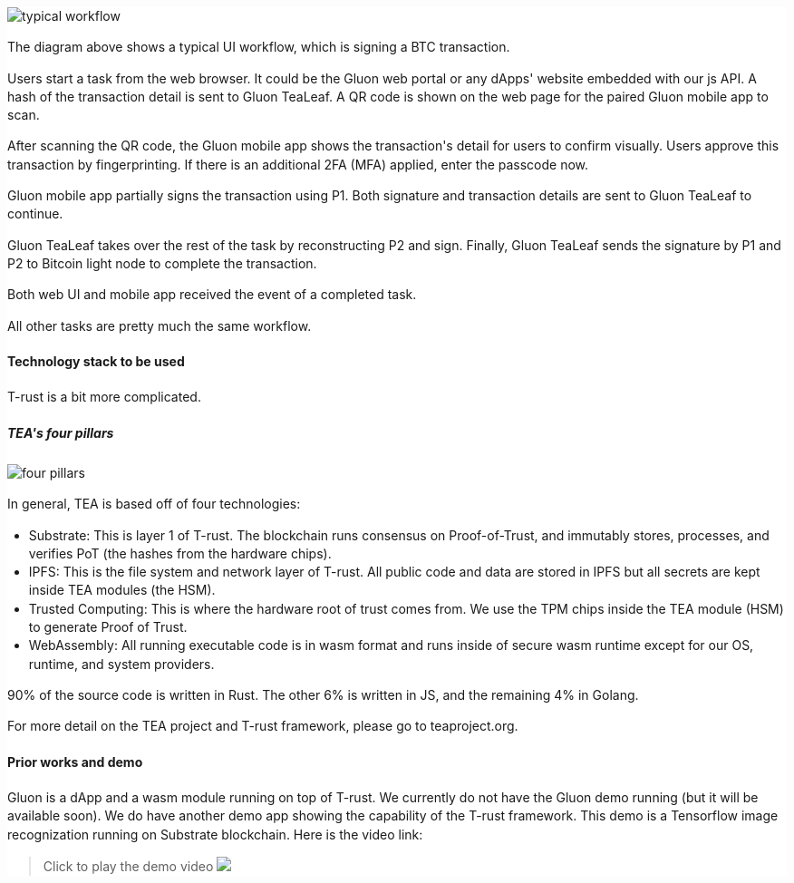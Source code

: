 ![typical workflow](https://github.com/tearust/gluon-docs/blob/master/res/typical-workflow.png?raw=true)

The diagram above shows a typical UI workflow, which is signing a BTC transaction. 

Users start a task from the web browser. It could be the Gluon web portal or any dApps' website embedded with our js API. A hash of the transaction detail is sent to Gluon TeaLeaf. A QR code is shown on the web page for the paired Gluon mobile app to scan. 

After scanning the QR code, the Gluon mobile app shows the transaction's detail for users to confirm visually. Users approve this transaction by fingerprinting. If there is an additional 2FA (MFA) applied, enter the passcode now. 

Gluon mobile app partially signs the transaction using P1. Both signature and transaction details are sent to Gluon TeaLeaf to continue.

Gluon TeaLeaf takes over the rest of the task by reconstructing P2 and sign. Finally, Gluon TeaLeaf sends the signature by P1 and P2 to Bitcoin light node to complete the transaction. 

Both web UI and mobile app received the event of a completed task.

All other tasks are pretty much the same workflow.

#### Technology stack to be used

T-rust is a bit more complicated.

##### TEA's four pillars

![four pillars](https://github.com/tearust/tea-docs/raw/main/res/s8.jpg)

In general, TEA is based off of four technologies: 
- Substrate: This is layer 1 of T-rust. The blockchain runs consensus on Proof-of-Trust, and immutably stores, processes, and verifies PoT (the hashes from the hardware chips).
- IPFS: This is the file system and network layer of T-rust. All public code and data are stored in IPFS but all secrets are kept inside TEA modules (the HSM).
- Trusted Computing: This is where the hardware root of trust comes from. We use the TPM chips inside the TEA module (HSM) to generate Proof of Trust.
- WebAssembly: All running executable code is in wasm format and runs inside of secure wasm runtime except for our OS, runtime, and system providers. 

90% of the source code is written in Rust. The other 6% is written in JS, and the remaining 4% in Golang. 

For more detail on the TEA project and T-rust framework, please go to teaproject.org.

#### Prior works and demo

Gluon is a dApp and a wasm module running on top of T-rust. We currently do not have the Gluon demo running (but it will be available soon). We do have another demo app showing the capability of the T-rust framework.
This demo is a Tensorflow image recognization running on Substrate blockchain. 
Here is the video link:

> Click to play the demo video
[![](https://github.com/tearust/tea-docs/raw/main/res/start-demo-video.jpg)](https://youtu.be/6GYwrITSfJo "")
